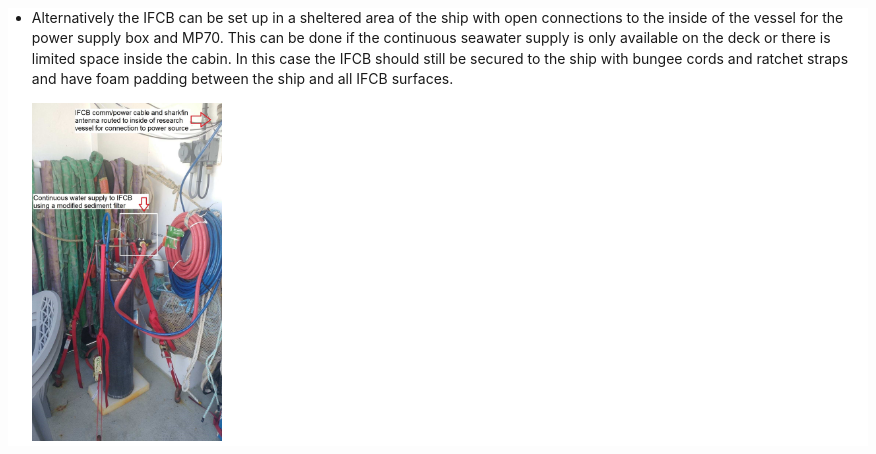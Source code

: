 
- Alternatively the IFCB can be set up in a sheltered area of the ship with open connections to the inside of the vessel for the power supply box and MP70. This can be done if the continuous seawater supply is only available on the deck or there is limited space inside the cabin. In this case the IFCB should still be secured to the ship with bungee cords and ratchet straps and have foam padding between the ship and all IFCB surfaces. 

  <img src="README.assets/Outsidecruise-16305200685104.jpg" alt="Outsidecruise" style="zoom: 33%;" />
